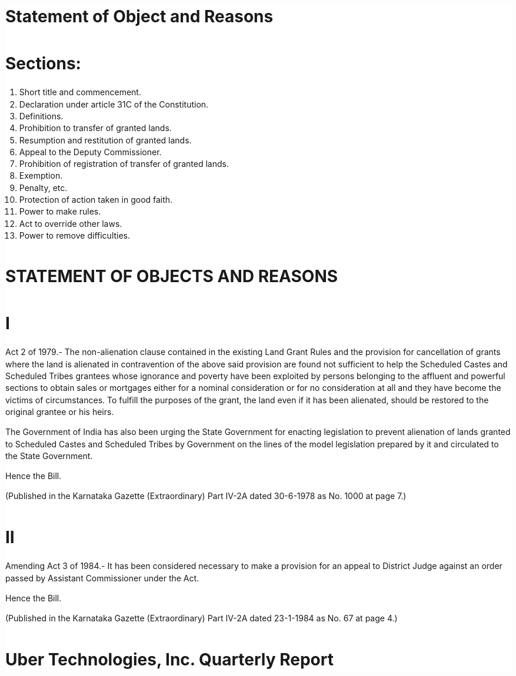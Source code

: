 # Statement of Object and Reasons

# Sections:

1. Short title and commencement.
2. Declaration under article 31C of the Constitution.
3. Definitions.
4. Prohibition to transfer of granted lands.
5. Resumption and restitution of granted lands.
6. Appeal to the Deputy Commissioner.
7. Prohibition of registration of transfer of granted lands.
8. Exemption.
9. Penalty, etc.
10. Protection of action taken in good faith.
11. Power to make rules.
12. Act to override other laws.
13. Power to remove difficulties.

# STATEMENT OF OBJECTS AND REASONS

# I

Act 2 of 1979.- The non-alienation clause contained in the existing Land Grant Rules and the provision for cancellation of grants where the land is alienated in contravention of the above said provision are found not sufficient to help the Scheduled Castes and Scheduled Tribes grantees whose ignorance and poverty have been exploited by persons belonging to the affluent and powerful sections to obtain sales or mortgages either for a nominal consideration or for no consideration at all and they have become the victims of circumstances. To fulfill the purposes of the grant, the land even if it has been alienated, should be restored to the original grantee or his heirs.

The Government of India has also been urging the State Government for enacting legislation to prevent alienation of lands granted to Scheduled Castes and Scheduled Tribes by Government on the lines of the model legislation prepared by it and circulated to the State Government.

Hence the Bill.

(Published in the Karnataka Gazette (Extraordinary) Part IV-2A dated 30-6-1978 as No. 1000 at page 7.)

# II

Amending Act 3 of 1984.- It has been considered necessary to make a provision for an appeal to District Judge against an order passed by Assistant Commissioner under the Act.

Hence the Bill.

(Published in the Karnataka Gazette (Extraordinary) Part IV-2A dated 23-1-1984 as No. 67 at page 4.)
# Uber Technologies, Inc. Quarterly Report
